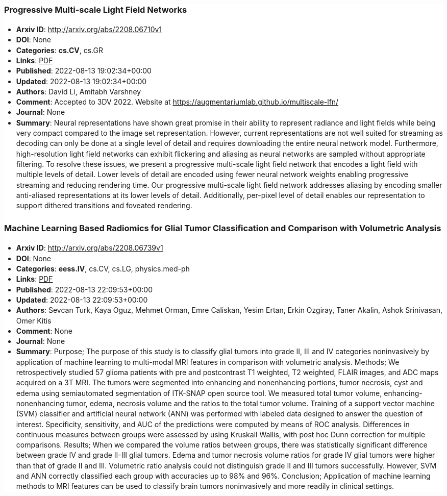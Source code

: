 

### Progressive Multi-scale Light Field Networks
- **Arxiv ID**: http://arxiv.org/abs/2208.06710v1
- **DOI**: None
- **Categories**: **cs.CV**, cs.GR
- **Links**: [PDF](http://arxiv.org/pdf/2208.06710v1)
- **Published**: 2022-08-13 19:02:34+00:00
- **Updated**: 2022-08-13 19:02:34+00:00
- **Authors**: David Li, Amitabh Varshney
- **Comment**: Accepted to 3DV 2022. Website at
  https://augmentariumlab.github.io/multiscale-lfn/
- **Journal**: None
- **Summary**: Neural representations have shown great promise in their ability to represent radiance and light fields while being very compact compared to the image set representation. However, current representations are not well suited for streaming as decoding can only be done at a single level of detail and requires downloading the entire neural network model. Furthermore, high-resolution light field networks can exhibit flickering and aliasing as neural networks are sampled without appropriate filtering. To resolve these issues, we present a progressive multi-scale light field network that encodes a light field with multiple levels of detail. Lower levels of detail are encoded using fewer neural network weights enabling progressive streaming and reducing rendering time. Our progressive multi-scale light field network addresses aliasing by encoding smaller anti-aliased representations at its lower levels of detail. Additionally, per-pixel level of detail enables our representation to support dithered transitions and foveated rendering.



### Machine Learning Based Radiomics for Glial Tumor Classification and Comparison with Volumetric Analysis
- **Arxiv ID**: http://arxiv.org/abs/2208.06739v1
- **DOI**: None
- **Categories**: **eess.IV**, cs.CV, cs.LG, physics.med-ph
- **Links**: [PDF](http://arxiv.org/pdf/2208.06739v1)
- **Published**: 2022-08-13 22:09:53+00:00
- **Updated**: 2022-08-13 22:09:53+00:00
- **Authors**: Sevcan Turk, Kaya Oguz, Mehmet Orman, Emre Caliskan, Yesim Ertan, Erkin Ozgiray, Taner Akalin, Ashok Srinivasan, Omer Kitis
- **Comment**: None
- **Journal**: None
- **Summary**: Purpose; The purpose of this study is to classify glial tumors into grade II, III and IV categories noninvasively by application of machine learning to multi-modal MRI features in comparison with volumetric analysis. Methods; We retrospectively studied 57 glioma patients with pre and postcontrast T1 weighted, T2 weighted, FLAIR images, and ADC maps acquired on a 3T MRI. The tumors were segmented into enhancing and nonenhancing portions, tumor necrosis, cyst and edema using semiautomated segmentation of ITK-SNAP open source tool. We measured total tumor volume, enhancing-nonenhancing tumor, edema, necrosis volume and the ratios to the total tumor volume. Training of a support vector machine (SVM) classifier and artificial neural network (ANN) was performed with labeled data designed to answer the question of interest. Specificity, sensitivity, and AUC of the predictions were computed by means of ROC analysis. Differences in continuous measures between groups were assessed by using Kruskall Wallis, with post hoc Dunn correction for multiple comparisons. Results; When we compared the volume ratios between groups, there was statistically significant difference between grade IV and grade II-III glial tumors. Edema and tumor necrosis volume ratios for grade IV glial tumors were higher than that of grade II and III. Volumetric ratio analysis could not distinguish grade II and III tumors successfully. However, SVM and ANN correctly classified each group with accuracies up to 98% and 96%. Conclusion; Application of machine learning methods to MRI features can be used to classify brain tumors noninvasively and more readily in clinical settings.



